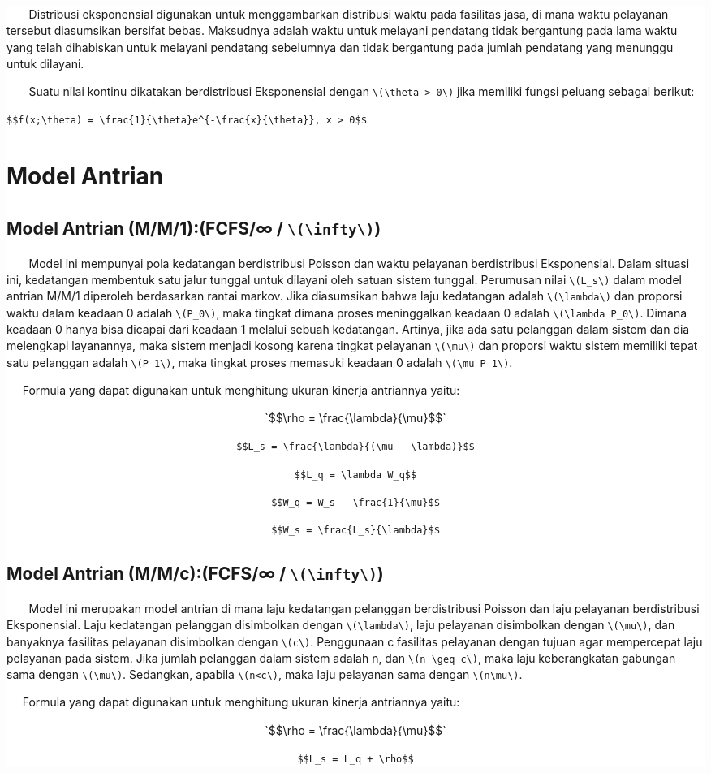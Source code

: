&nbsp;&nbsp;&nbsp;&nbsp;&nbsp;&nbsp; Distribusi eksponensial digunakan untuk menggambarkan distribusi waktu pada fasilitas jasa, di mana waktu pelayanan tersebut diasumsikan bersifat bebas. Maksudnya adalah waktu untuk melayani pendatang tidak bergantung pada lama waktu yang telah dihabiskan untuk melayani pendatang sebelumnya dan tidak bergantung pada jumlah pendatang yang menunggu untuk dilayani.

&nbsp;&nbsp;&nbsp;&nbsp;&nbsp;&nbsp; Suatu nilai kontinu dikatakan berdistribusi Eksponensial dengan `\(\theta > 0\)` jika memiliki fungsi peluang sebagai berikut:

`$$f(x;\theta) = \frac{1}{\theta}e^{-\frac{x}{\theta}}, x > 0$$`

# Model Antrian

## Model Antrian (M/M/1):(FCFS/$\infty$ / `\(\infty\)`)

&nbsp;&nbsp;&nbsp;&nbsp;&nbsp;&nbsp; Model ini mempunyai pola kedatangan berdistribusi Poisson dan waktu pelayanan berdistribusi Eksponensial. Dalam situasi ini, kedatangan membentuk satu jalur tunggal untuk dilayani oleh satuan sistem tunggal. Perumusan nilai `\(L_s\)` dalam model antrian M/M/1 diperoleh berdasarkan rantai markov. Jika diasumsikan bahwa laju kedatangan adalah `\(\lambda\)` dan proporsi waktu dalam keadaan 0 adalah `\(P_0\)`, maka tingkat dimana proses meninggalkan keadaan 0 adalah `\(\lambda P_0\)`. Dimana keadaan 0 hanya bisa dicapai dari keadaan 1 melalui sebuah kedatangan. Artinya, jika ada satu pelanggan dalam sistem dan dia melengkapi layanannya, maka sistem menjadi kosong karena tingkat pelayanan `\(\mu\)` dan proporsi waktu sistem memiliki tepat satu pelanggan adalah `\(P_1\)`, maka tingkat proses memasuki keadaan 0 adalah `\(\mu P_1\)`.

&nbsp;&nbsp;&nbsp;&nbsp; Formula yang dapat digunakan untuk menghitung ukuran kinerja antriannya yaitu:

<center> `$$\rho = \frac{\lambda}{\mu}$$`

`$$L_s = \frac{\lambda}{(\mu - \lambda)}$$`

`$$L_q = \lambda W_q$$`

`$$W_q = W_s - \frac{1}{\mu}$$`

`$$W_s = \frac{L_s}{\lambda}$$` </center>

## Model Antrian (M/M/c):(FCFS/$\infty$ / `\(\infty\)`)

&nbsp;&nbsp;&nbsp;&nbsp;&nbsp;&nbsp; Model ini merupakan model antrian di mana laju kedatangan pelanggan berdistribusi Poisson dan laju pelayanan berdistribusi Eksponensial. Laju kedatangan pelanggan disimbolkan dengan `\(\lambda\)`, laju pelayanan disimbolkan dengan `\(\mu\)`, dan banyaknya fasilitas pelayanan disimbolkan dengan `\(c\)`. Penggunaan c fasilitas pelayanan dengan tujuan agar mempercepat laju pelayanan pada sistem. Jika jumlah pelanggan dalam sistem adalah n, dan `\(n \geq c\)`, maka laju keberangkatan gabungan sama dengan `\(\mu\)`. Sedangkan, apabila `\(n<c\)`, maka laju pelayanan sama dengan `\(n\mu\)`.

&nbsp;&nbsp;&nbsp;&nbsp; Formula yang dapat digunakan untuk menghitung ukuran kinerja antriannya yaitu:

<center> `$$\rho = \frac{\lambda}{\mu}$$`

`$$L_s = L_q + \rho$$`
